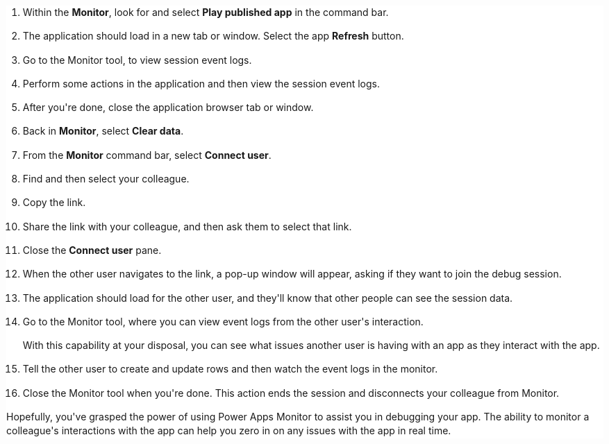 1. Within the **Monitor**, look for and select **Play published app** in the command bar.

1. The application should load in a new tab or window. Select the app **Refresh** button.

1. Go to the Monitor tool, to view session event logs.

1. Perform some actions in the application and then view the session event logs.

1. After you're done, close the application browser tab or window.

1. Back in **Monitor**, select **Clear data**.

1. From the **Monitor** command bar, select **Connect user**.

1. Find and then select your colleague.

1. Copy the link.

1. Share the link with your colleague, and then ask them to select that link.

1. Close the **Connect user** pane.

1. When the other user navigates to the link, a pop-up window will appear, asking if they want to join the debug session.

1. The application should load for the other user, and they'll know that other people can see the session data.

1. Go to the Monitor tool, where you can view event logs from the other user's interaction.

    With this capability at your disposal, you can see what issues another user is having with an app as they interact with the app.

1. Tell the other user to create and update rows and then watch the event logs in the monitor.

1. Close the Monitor tool when you're done. This action ends the session and disconnects your colleague from Monitor.

Hopefully, you've grasped the power of using Power Apps Monitor to assist you in debugging your app. The ability to monitor a colleague's interactions with the app can help you zero in on any issues with the app in real time.
